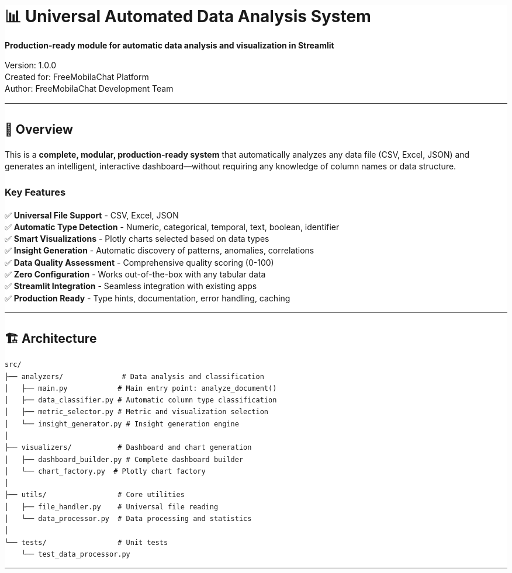 # 📊 Universal Automated Data Analysis System

**Production-ready module for automatic data analysis and visualization in Streamlit**

Version: 1.0.0  
Created for: FreeMobilaChat Platform  
Author: FreeMobilaChat Development Team

---

## 🎯 Overview

This is a **complete, modular, production-ready system** that automatically analyzes any data file (CSV, Excel, JSON) and generates an intelligent, interactive dashboard—without requiring any knowledge of column names or data structure.

### Key Features

✅ **Universal File Support** - CSV, Excel, JSON  
✅ **Automatic Type Detection** - Numeric, categorical, temporal, text, boolean, identifier  
✅ **Smart Visualizations** - Plotly charts selected based on data types  
✅ **Insight Generation** - Automatic discovery of patterns, anomalies, correlations  
✅ **Data Quality Assessment** - Comprehensive quality scoring (0-100)  
✅ **Zero Configuration** - Works out-of-the-box with any tabular data  
✅ **Streamlit Integration** - Seamless integration with existing apps  
✅ **Production Ready** - Type hints, documentation, error handling, caching  

---

## 🏗️ Architecture

```
src/
├── analyzers/              # Data analysis and classification
│   ├── main.py            # Main entry point: analyze_document()
│   ├── data_classifier.py # Automatic column type classification
│   ├── metric_selector.py # Metric and visualization selection
│   └── insight_generator.py # Insight generation engine
│
├── visualizers/           # Dashboard and chart generation
│   ├── dashboard_builder.py # Complete dashboard builder
│   └── chart_factory.py  # Plotly chart factory
│
├── utils/                 # Core utilities
│   ├── file_handler.py    # Universal file reading
│   └── data_processor.py  # Data processing and statistics
│
└── tests/                 # Unit tests
    └── test_data_processor.py
```

---